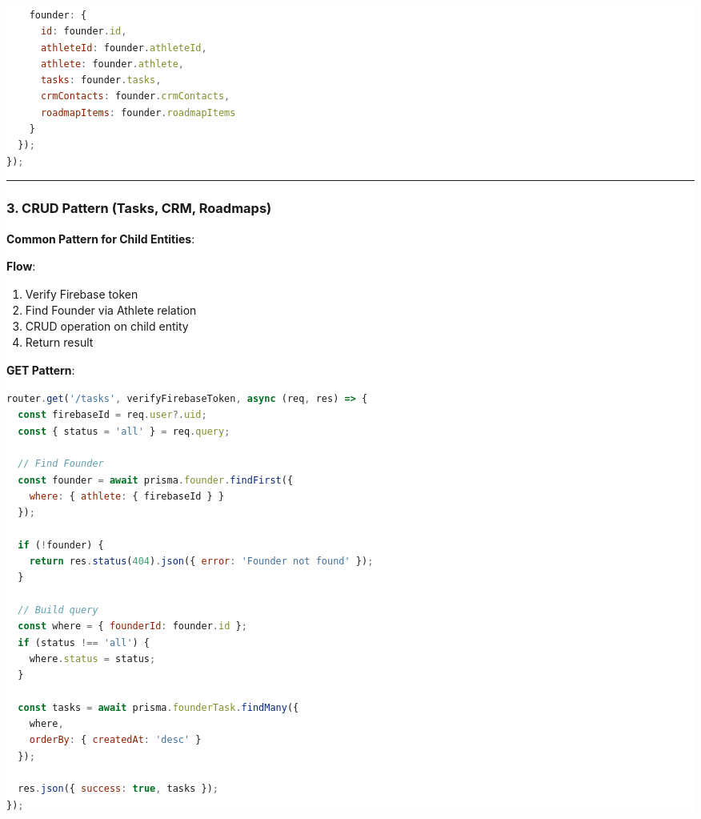 ```javascript
    founder: {
      id: founder.id,
      athleteId: founder.athleteId,
      athlete: founder.athlete,
      tasks: founder.tasks,
      crmContacts: founder.crmContacts,
      roadmapItems: founder.roadmapItems
    }
  });
});
```

---

### 3. CRUD Pattern (Tasks, CRM, Roadmaps)

**Common Pattern for Child Entities**:

**Flow**:
1. Verify Firebase token
2. Find Founder via Athlete relation
3. CRUD operation on child entity
4. Return result

**GET Pattern**:
```javascript
router.get('/tasks', verifyFirebaseToken, async (req, res) => {
  const firebaseId = req.user?.uid;
  const { status = 'all' } = req.query;
  
  // Find Founder
  const founder = await prisma.founder.findFirst({
    where: { athlete: { firebaseId } }
  });
  
  if (!founder) {
    return res.status(404).json({ error: 'Founder not found' });
  }
  
  // Build query
  const where = { founderId: founder.id };
  if (status !== 'all') {
    where.status = status;
  }
  
  const tasks = await prisma.founderTask.findMany({
    where,
    orderBy: { createdAt: 'desc' }
  });
  
  res.json({ success: true, tasks });
});
```
